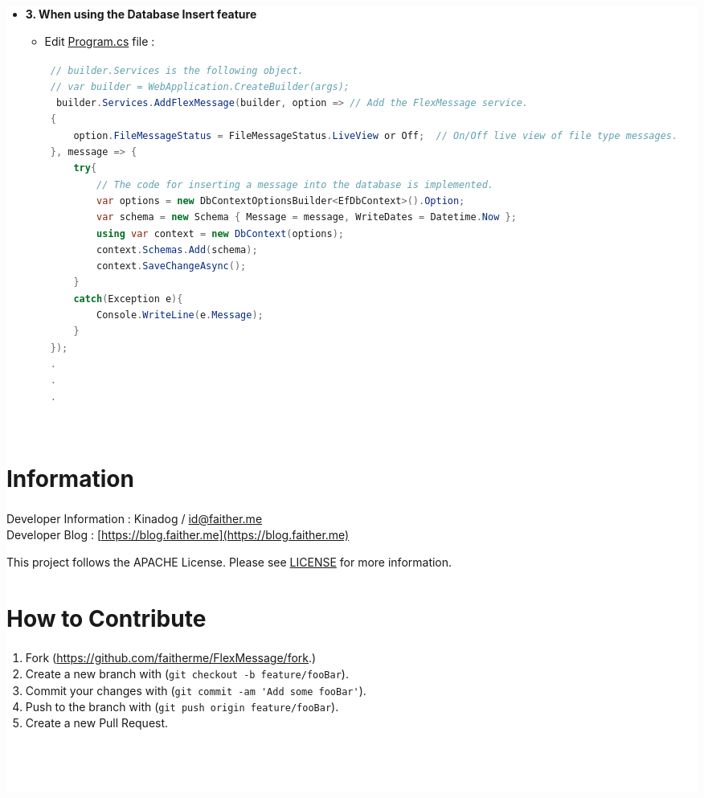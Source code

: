 * **3. When using the Database Insert feature**
  * Edit [Program.cs](https://github.com/kinadog/FlexMessage/blob/master/src/Program.cs) file :

     ```csharp
      // builder.Services is the following object.
      // var builder = WebApplication.CreateBuilder(args);
       builder.Services.AddFlexMessage(builder, option => // Add the FlexMessage service.
      {
          option.FileMessageStatus = FileMessageStatus.LiveView or Off;  // On/Off live view of file type messages.
      }, message => {
          try{
              // The code for inserting a message into the database is implemented.
              var options = new DbContextOptionsBuilder<EfDbContext>().Option;
              var schema = new Schema { Message = message, WriteDates = Datetime.Now };
              using var context = new DbContext(options);
              context.Schemas.Add(schema);
              context.SaveChangeAsync();
          }
          catch(Exception e){
              Console.WriteLine(e.Message);
          }
      });
      .
      .
      .
     ```  
    <br/>  

# Information

Developer Information : Kinadog / [id@faither.me](mailto:id@faither.me)  
Developer Blog : [https://blog.faither.me](https://blog.faither.me)

This project follows the APACHE License. Please see [LICENSE](https://www.apache.org/licenses/LICENSE-2.0) for more information.
<br/>


# How to Contribute

1. Fork (<https://github.com/faitherme/FlexMessage/fork>.)
2. Create a new branch with  (`git checkout -b feature/fooBar`).
3. Commit your changes with (`git commit -am 'Add some fooBar'`).
4. Push to the branch with (`git push origin feature/fooBar`).
5. Create a new Pull Request.

<br/>
<br/>
<br/>